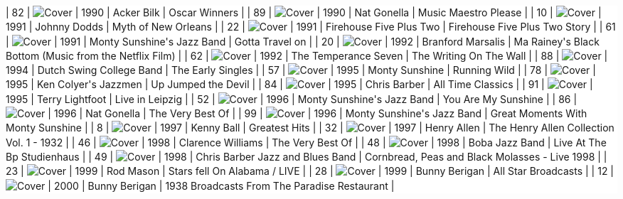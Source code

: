 | 82 | ![Cover](https://i.discogs.com/f3MIpl3zzYUVFyjKlDTt_X3MIiYjIASxiJMvOsggPFs/rs:fit/g:sm/q:40/h:150/w:150/czM6Ly9kaXNjb2dz/LWRhdGFiYXNlLWlt/YWdlcy9SLTc0OTEz/NzQtMTY1NzgxNTU0/OS05NDE0LmpwZWc.jpeg) | 1990 | Acker Bilk | Oscar Winners |
| 89 | ![Cover](https://i.discogs.com/ADv05_FlCf2L7-gGfNfzpe3jZjb19v_QoaUcaw_OFYY/rs:fit/g:sm/q:40/h:150/w:150/czM6Ly9kaXNjb2dz/LWRhdGFiYXNlLWlt/YWdlcy9SLTE2MTQ2/OTc1LTE2MDQyMzU2/OTYtMzc1OC5qcGVn.jpeg) | 1990 | Nat Gonella | Music Maestro Please |
| 10 | ![Cover](https://i.discogs.com/EBgiMmjdlBmA6l2z0p6lOq1XqxshK7iNWifWmotMs3I/rs:fit/g:sm/q:40/h:150/w:150/czM6Ly9kaXNjb2dz/LWRhdGFiYXNlLWlt/YWdlcy9SLTUyNjk1/NDItMTU1MzgzNDY5/Ni0zMzQwLmpwZWc.jpeg) | 1991 | Johnny Dodds | Myth of New Orleans |
| 22 | ![Cover](https://i.discogs.com/W0J9dVt1euIm0EG5xxqynTOG2ge6J6keoX6PTU67SJA/rs:fit/g:sm/q:40/h:150/w:150/czM6Ly9kaXNjb2dz/LWRhdGFiYXNlLWlt/YWdlcy9SLTExMTc2/MDYyLTE1MTEyNjg0/MjUtMTY3My5qcGVn.jpeg) | 1991 | Firehouse Five Plus Two | Firehouse Five Plus Two Story |
| 61 | ![Cover](https://i.discogs.com/dngyzDjsQWAsc8uSTA0taeSnpQ7X5EWxNp8bPUUEwIc/rs:fit/g:sm/q:40/h:150/w:150/czM6Ly9kaXNjb2dz/LWRhdGFiYXNlLWlt/YWdlcy9SLTEzNTg1/MzAwLTE1NTY5ODE2/NDctMTE0Mi5qcGVn.jpeg) | 1991 | Monty Sunshine's Jazz Band | Gotta Travel on |
| 20 | ![Cover](https://i.discogs.com/MdmA4sAwLgZEcxr0q9mZ4bXgqd365gqjjQudeK6PLe4/rs:fit/g:sm/q:40/h:150/w:150/czM6Ly9kaXNjb2dz/LWRhdGFiYXNlLWlt/YWdlcy9SLTIyOTk1/NTYtMTI4NzAzMTc5/OC5qcGVn.jpeg) | 1992 | Branford Marsalis | Ma Rainey's Black Bottom (Music from the Netflix Film) |
| 62 | ![Cover](https://i.discogs.com/tLy47Xpo3ik73EXIuEgCMHNT1Gz7--qYMc20F8e4iGg/rs:fit/g:sm/q:40/h:150/w:150/czM6Ly9kaXNjb2dz/LWRhdGFiYXNlLWlt/YWdlcy9SLTY5NzY3/MTMtMTQzMDgyMzkz/MS00MzMwLmpwZWc.jpeg) | 1992 | The Temperance Seven | The Writing On The Wall |
| 88 | ![Cover](https://i.discogs.com/cobSBCrH-VJKtuSUaBKd7FCGfooi0gzYZZGuqUS-I_Q/rs:fit/g:sm/q:40/h:150/w:150/czM6Ly9kaXNjb2dz/LWRhdGFiYXNlLWlt/YWdlcy9SLTEwMjIx/NDc3LTE0OTM2Mzgx/MDEtMzA4My5qcGVn.jpeg) | 1994 | Dutch Swing College Band | The Early Singles |
| 57 | ![Cover](https://i.discogs.com/kYIsyR3Cqs0rXLtIYMt-XT_thWvx7ruySP5JRzIBHFk/rs:fit/g:sm/q:40/h:150/w:150/czM6Ly9kaXNjb2dz/LWRhdGFiYXNlLWlt/YWdlcy9SLTYyODA2/NzItMTQxNTQ4MDYw/OS0xMjgyLmpwZWc.jpeg) | 1995 | Monty Sunshine | Running Wild |
| 78 | ![Cover](https://i.discogs.com/n5PRCBqYfCWgOeebH7UetzbLgq5Gxnv4c4dnWtc506s/rs:fit/g:sm/q:40/h:150/w:150/czM6Ly9kaXNjb2dz/LWRhdGFiYXNlLWlt/YWdlcy9SLTk1ODQ5/OTAtMTQ4MzE3NDcz/My0zNjk0LmpwZWc.jpeg) | 1995 | Ken Colyer's Jazzmen | Up Jumped the Devil |
| 84 | ![Cover](https://i.discogs.com/IxKwXbJRs_L13BuF0GXLAVH9kFI0c_ErW3GhseaGT-g/rs:fit/g:sm/q:40/h:150/w:150/czM6Ly9kaXNjb2dz/LWRhdGFiYXNlLWlt/YWdlcy9SLTgwMzk2/NDYtMTQ1Mzk4NDYy/OC03MjM2LmpwZWc.jpeg) | 1995 | Chris Barber | All Time Classics |
| 91 | ![Cover](https://i.discogs.com/lD7aMPhBGkBm13hCYIqcNrHlIx-3EsdIPvrFUMZpLmM/rs:fit/g:sm/q:40/h:150/w:150/czM6Ly9kaXNjb2dz/LWRhdGFiYXNlLWlt/YWdlcy9SLTg5NzQx/NTgtMTQ3MjYzNDY1/NC05NzI4LmpwZWc.jpeg) | 1995 | Terry Lightfoot | Live in Leipzig |
| 52 | ![Cover](https://i.discogs.com/IZMphdD92KFjwQSAlB71fvx7CMI0fk8up5thSmKqRGA/rs:fit/g:sm/q:40/h:150/w:150/czM6Ly9kaXNjb2dz/LWRhdGFiYXNlLWlt/YWdlcy9SLTEyNjU0/MDI1LTE1Mzk0MjEw/NzMtNzYzNC5qcGVn.jpeg) | 1996 | Monty Sunshine's Jazz Band | You Are My Sunshine |
| 86 | ![Cover](https://i.discogs.com/i9ZwVwjtHKPUt0wfoQLKA7b_j4QwKu8OlsiajOZtN8c/rs:fit/g:sm/q:40/h:150/w:150/czM6Ly9kaXNjb2dz/LWRhdGFiYXNlLWlt/YWdlcy9SLTE4MzYy/NTY5LTE2MTg4MjE2/MDUtMjg5Ny5qcGVn.jpeg) | 1996 | Nat Gonella | The Very Best Of |
| 99 | ![Cover](https://i.discogs.com/IZMphdD92KFjwQSAlB71fvx7CMI0fk8up5thSmKqRGA/rs:fit/g:sm/q:40/h:150/w:150/czM6Ly9kaXNjb2dz/LWRhdGFiYXNlLWlt/YWdlcy9SLTEyNjU0/MDI1LTE1Mzk0MjEw/NzMtNzYzNC5qcGVn.jpeg) | 1996 | Monty Sunshine's Jazz Band | Great Moments With Monty Sunshine |
| 8 | ![Cover](https://i.discogs.com/2QXkY5EQRXMmVJRJ20GUJbhpClhbGJQog-rKy6_pvrc/rs:fit/g:sm/q:40/h:150/w:150/czM6Ly9kaXNjb2dz/LWRhdGFiYXNlLWlt/YWdlcy9SLTE1ODAw/NTI4LTE1OTgwNTc0/MjgtOTI0NC5qcGVn.jpeg) | 1997 | Kenny Ball | Greatest Hits |
| 32 | ![Cover](https://i.discogs.com/WmtR51M3IFgGE4pzSFMdESONLaRPm-iEkk7sOHRh5dk/rs:fit/g:sm/q:40/h:150/w:150/czM6Ly9kaXNjb2dz/LWRhdGFiYXNlLWlt/YWdlcy9SLTEyNDcz/OTA4LTE2MDIwMTA5/NTYtODcwMy5qcGVn.jpeg) | 1997 | Henry Allen | The Henry Allen Collection Vol. 1 - 1932 |
| 46 | ![Cover](https://i.discogs.com/Sh8kUfTbc9b-VXC5Ok4KXaXwGT8Jc5rsUur3LjBMAz8/rs:fit/g:sm/q:40/h:150/w:150/czM6Ly9kaXNjb2dz/LWRhdGFiYXNlLWlt/YWdlcy9SLTExODM0/MTMwLTE1NDc2ODgy/MzUtMjk2OS5qcGVn.jpeg) | 1998 | Clarence Williams | The Very Best Of |
| 48 | ![Cover](https://i.discogs.com/K4wxEy3-CJl10TG1m32fxOrDD8JvbXmohcsd481YHvA/rs:fit/g:sm/q:40/h:150/w:150/czM6Ly9kaXNjb2dz/LWRhdGFiYXNlLWlt/YWdlcy9SLTEzNzcx/OTQ3LTE1NjA3ODQ2/NzMtMzUyOS5qcGVn.jpeg) | 1998 | Boba Jazz Band | Live At The Bp Studienhaus |
| 49 | ![Cover](https://i.discogs.com/i3KXmy0MgRKTUbuFzBKrLvqUgf221w2rLlIZ1-E-CgY/rs:fit/g:sm/q:40/h:150/w:150/czM6Ly9kaXNjb2dz/LWRhdGFiYXNlLWlt/YWdlcy9SLTEwMzE3/ODg1LTE2MjExODQ2/ODgtNDc3MS5qcGVn.jpeg) | 1998 | Chris Barber Jazz and Blues Band | Cornbread, Peas and Black Molasses - Live 1998 |
| 23 | ![Cover](https://i.discogs.com/1AgsG092WMNjSHkEMl_Vxk8RtP90ZRPevZ6uWhNYd5E/rs:fit/g:sm/q:40/h:150/w:150/czM6Ly9kaXNjb2dz/LWRhdGFiYXNlLWlt/YWdlcy9SLTEyNDkz/NzkwLTE1MzYzOTY1/ODYtNDg3MC5qcGVn.jpeg) | 1999 | Rod Mason | Stars fell On Alabama / LIVE |
| 28 | ![Cover](https://i.discogs.com/mUUct3UF_yWbkzj0ONNLer03hyFYlj9jJ_M7-DBCBxw/rs:fit/g:sm/q:40/h:150/w:150/czM6Ly9kaXNjb2dz/LWRhdGFiYXNlLWlt/YWdlcy9SLTEzODM0/ODQ3LTE1NjIxODIy/MjktODA2OS5qcGVn.jpeg) | 1999 | Bunny Berigan | All Star Broadcasts |
| 12 | ![Cover](https://i.discogs.com/dv0LGzryj55NSjZHh4WXDscCZI6KhaVUnqkfJkgJZpE/rs:fit/g:sm/q:40/h:150/w:150/czM6Ly9kaXNjb2dz/LWRhdGFiYXNlLWlt/YWdlcy9SLTE1Njk2/MzE2LTE1OTYwODY3/MjAtODc4OS5qcGVn.jpeg) | 2000 | Bunny Berigan | 1938 Broadcasts From The Paradise Restaurant |